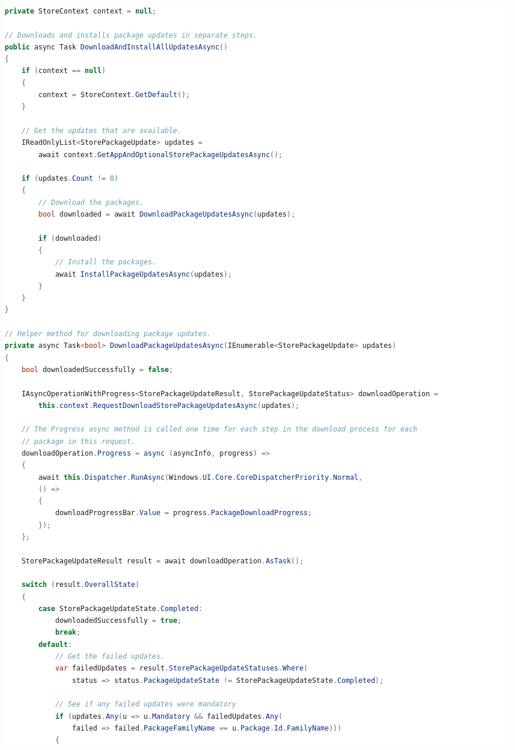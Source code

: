 ```csharp
private StoreContext context = null;

// Downloads and installs package updates in separate steps.
public async Task DownloadAndInstallAllUpdatesAsync()
{
    if (context == null)
    {
        context = StoreContext.GetDefault();
    }  

    // Get the updates that are available.
    IReadOnlyList<StorePackageUpdate> updates =
        await context.GetAppAndOptionalStorePackageUpdatesAsync();

    if (updates.Count != 0)
    {
        // Download the packages.
        bool downloaded = await DownloadPackageUpdatesAsync(updates);

        if (downloaded)
        {
            // Install the packages.
            await InstallPackageUpdatesAsync(updates);
        }
    }
}

// Helper method for downloading package updates.
private async Task<bool> DownloadPackageUpdatesAsync(IEnumerable<StorePackageUpdate> updates)
{
    bool downloadedSuccessfully = false;

    IAsyncOperationWithProgress<StorePackageUpdateResult, StorePackageUpdateStatus> downloadOperation =
        this.context.RequestDownloadStorePackageUpdatesAsync(updates);

    // The Progress async method is called one time for each step in the download process for each
    // package in this request.
    downloadOperation.Progress = async (asyncInfo, progress) =>
    {
        await this.Dispatcher.RunAsync(Windows.UI.Core.CoreDispatcherPriority.Normal,
        () =>
        {
            downloadProgressBar.Value = progress.PackageDownloadProgress;
        });
    };

    StorePackageUpdateResult result = await downloadOperation.AsTask();

    switch (result.OverallState)
    {
        case StorePackageUpdateState.Completed:
            downloadedSuccessfully = true;
            break;
        default:
            // Get the failed updates.
            var failedUpdates = result.StorePackageUpdateStatuses.Where(
                status => status.PackageUpdateState != StorePackageUpdateState.Completed);

            // See if any failed updates were mandatory
            if (updates.Any(u => u.Mandatory && failedUpdates.Any(
                failed => failed.PackageFamilyName == u.Package.Id.FamilyName)))
            {
```